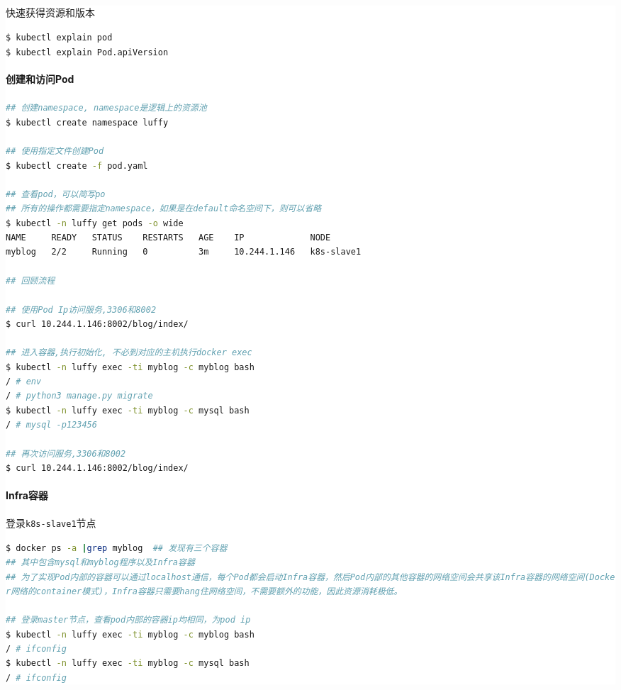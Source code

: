 快速获得资源和版本

```bash
$ kubectl explain pod
$ kubectl explain Pod.apiVersion
```

#### 创建和访问Pod

```bash
## 创建namespace, namespace是逻辑上的资源池
$ kubectl create namespace luffy

## 使用指定文件创建Pod
$ kubectl create -f pod.yaml

## 查看pod，可以简写po
## 所有的操作都需要指定namespace，如果是在default命名空间下，则可以省略
$ kubectl -n luffy get pods -o wide
NAME     READY   STATUS    RESTARTS   AGE    IP             NODE
myblog   2/2     Running   0          3m     10.244.1.146   k8s-slave1

## 回顾流程

## 使用Pod Ip访问服务,3306和8002
$ curl 10.244.1.146:8002/blog/index/

## 进入容器,执行初始化, 不必到对应的主机执行docker exec
$ kubectl -n luffy exec -ti myblog -c myblog bash
/ # env
/ # python3 manage.py migrate
$ kubectl -n luffy exec -ti myblog -c mysql bash
/ # mysql -p123456

## 再次访问服务,3306和8002
$ curl 10.244.1.146:8002/blog/index/
```

#### Infra容器

登录`k8s-slave1`节点

```bash
$ docker ps -a |grep myblog  ## 发现有三个容器
## 其中包含mysql和myblog程序以及Infra容器
## 为了实现Pod内部的容器可以通过localhost通信，每个Pod都会启动Infra容器，然后Pod内部的其他容器的网络空间会共享该Infra容器的网络空间(Docker网络的container模式)，Infra容器只需要hang住网络空间，不需要额外的功能，因此资源消耗极低。

## 登录master节点，查看pod内部的容器ip均相同，为pod ip
$ kubectl -n luffy exec -ti myblog -c myblog bash
/ # ifconfig
$ kubectl -n luffy exec -ti myblog -c mysql bash
/ # ifconfig
```
